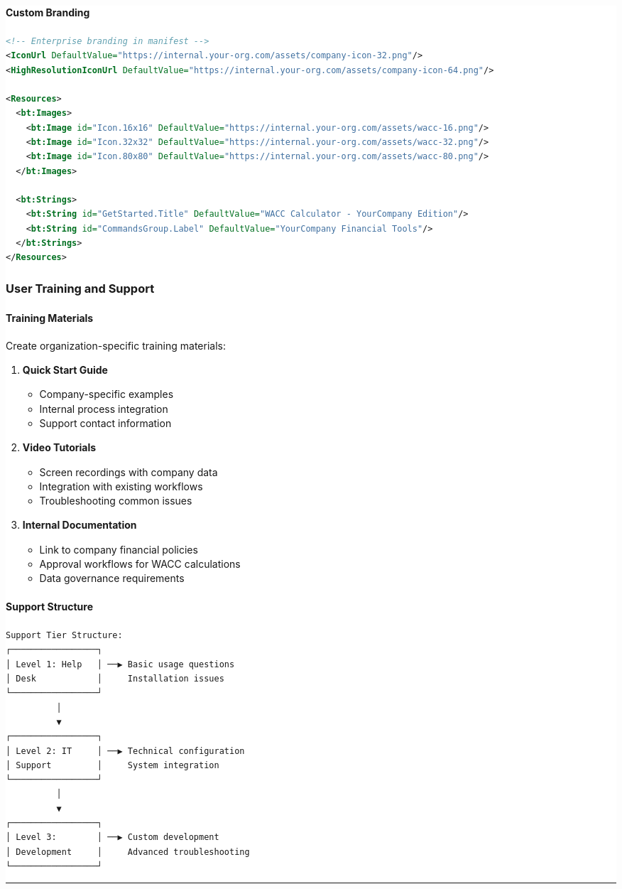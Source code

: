 #### Custom Branding

```xml
<!-- Enterprise branding in manifest -->
<IconUrl DefaultValue="https://internal.your-org.com/assets/company-icon-32.png"/>
<HighResolutionIconUrl DefaultValue="https://internal.your-org.com/assets/company-icon-64.png"/>

<Resources>
  <bt:Images>
    <bt:Image id="Icon.16x16" DefaultValue="https://internal.your-org.com/assets/wacc-16.png"/>
    <bt:Image id="Icon.32x32" DefaultValue="https://internal.your-org.com/assets/wacc-32.png"/>
    <bt:Image id="Icon.80x80" DefaultValue="https://internal.your-org.com/assets/wacc-80.png"/>
  </bt:Images>
  
  <bt:Strings>
    <bt:String id="GetStarted.Title" DefaultValue="WACC Calculator - YourCompany Edition"/>
    <bt:String id="CommandsGroup.Label" DefaultValue="YourCompany Financial Tools"/>
  </bt:Strings>
</Resources>
```

### User Training and Support

#### Training Materials
Create organization-specific training materials:

1. **Quick Start Guide**
   - Company-specific examples
   - Internal process integration
   - Support contact information

2. **Video Tutorials**
   - Screen recordings with company data
   - Integration with existing workflows
   - Troubleshooting common issues

3. **Internal Documentation**
   - Link to company financial policies
   - Approval workflows for WACC calculations
   - Data governance requirements

#### Support Structure
```
Support Tier Structure:
┌─────────────────┐
│ Level 1: Help   │ ──▶ Basic usage questions
│ Desk            │     Installation issues
└─────────────────┘
          │
          ▼
┌─────────────────┐
│ Level 2: IT     │ ──▶ Technical configuration
│ Support         │     System integration
└─────────────────┘
          │
          ▼
┌─────────────────┐
│ Level 3:        │ ──▶ Custom development
│ Development     │     Advanced troubleshooting
└─────────────────┘
```

---